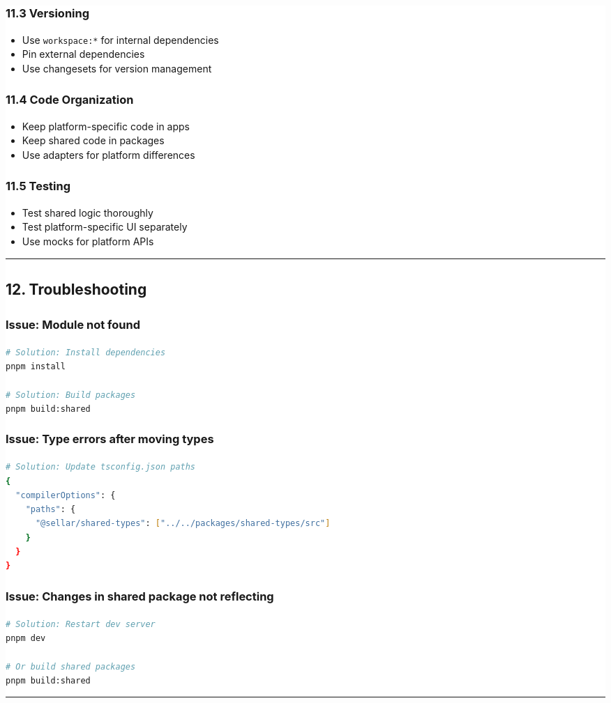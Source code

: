 ### 11.3 Versioning
- Use `workspace:*` for internal dependencies
- Pin external dependencies
- Use changesets for version management

### 11.4 Code Organization
- Keep platform-specific code in apps
- Keep shared code in packages
- Use adapters for platform differences

### 11.5 Testing
- Test shared logic thoroughly
- Test platform-specific UI separately
- Use mocks for platform APIs

---

## 12. Troubleshooting

### Issue: Module not found
```bash
# Solution: Install dependencies
pnpm install

# Solution: Build packages
pnpm build:shared
```

### Issue: Type errors after moving types
```bash
# Solution: Update tsconfig.json paths
{
  "compilerOptions": {
    "paths": {
      "@sellar/shared-types": ["../../packages/shared-types/src"]
    }
  }
}
```

### Issue: Changes in shared package not reflecting
```bash
# Solution: Restart dev server
pnpm dev

# Or build shared packages
pnpm build:shared
```

---


  [key: string]: any
  [key: string]: any
  [key: string]: any